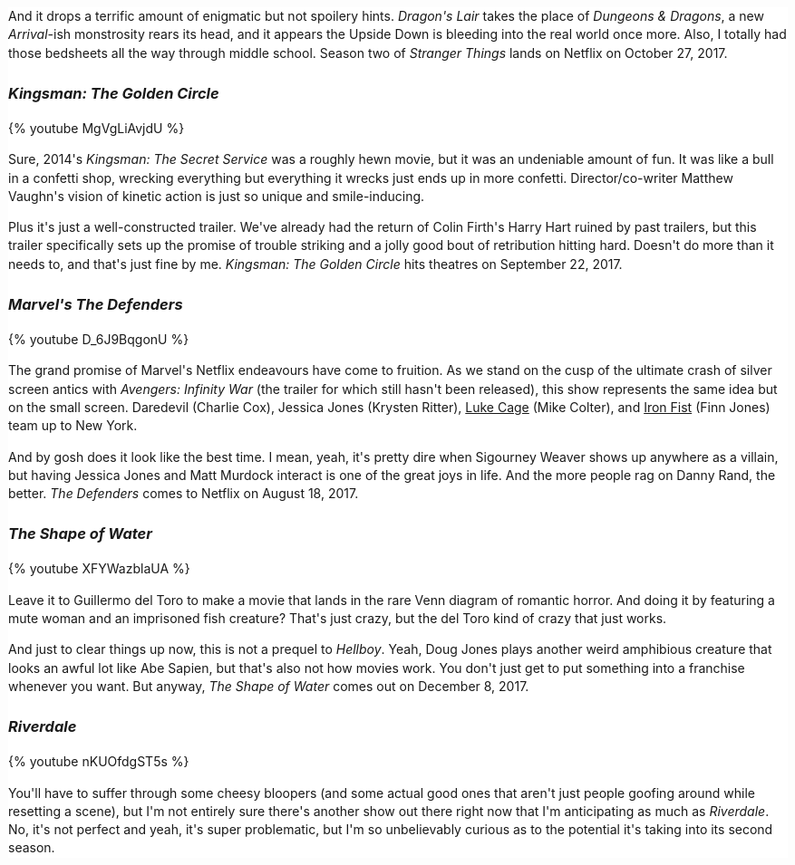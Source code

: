 And it drops a terrific amount of enigmatic but not spoilery hints. *Dragon's Lair* takes the place of *Dungeons & Dragons*, a new *Arrival*-ish monstrosity rears its head, and it appears the Upside Down is bleeding into the real world once more. Also, I totally had those bedsheets all the way through middle school. Season two of *Stranger Things* lands on Netflix on October 27, 2017.

### *Kingsman: The Golden Circle*

{% youtube MgVgLiAvjdU %}

Sure, 2014's *Kingsman: The Secret Service* was a roughly hewn movie, but it was an undeniable amount of fun. It was like a bull in a confetti shop, wrecking everything but everything it wrecks just ends up in more confetti. Director/co-writer Matthew Vaughn's vision of kinetic action is just so unique and smile-inducing.

Plus it's just a well-constructed trailer. We've already had the return of Colin Firth's Harry Hart ruined by past trailers, but this trailer specifically sets up the promise of trouble striking and a jolly good bout of retribution hitting hard. Doesn't do more than it needs to, and that's just fine by me. *Kingsman: The Golden Circle* hits theatres on September 22, 2017.

### *Marvel's The Defenders*

{% youtube D_6J9BqgonU %}

The grand promise of Marvel's Netflix endeavours have come to fruition. As we stand on the cusp of the ultimate crash of silver screen antics with *Avengers: Infinity War* (the trailer for which still hasn't been released), this show represents the same idea but on the small screen. Daredevil (Charlie Cox), Jessica Jones (Krysten Ritter), [Luke Cage](https://workingmirror.com/2016/10/03/luke-cage-season-1-review/) (Mike Colter), and [Iron Fist](https://workingmirror.com/2017/03/22/iron-fist-season-1-review/) (Finn Jones) team up to New York.

And by gosh does it look like the best time. I mean, yeah, it's pretty dire when Sigourney Weaver shows up anywhere as a villain, but having Jessica Jones and Matt Murdock interact is one of the great joys in life. And the more people rag on Danny Rand, the better. *The Defenders* comes to Netflix on August 18, 2017.

### *The Shape of Water*

{% youtube XFYWazblaUA %}

Leave it to Guillermo del Toro to make a movie that lands in the rare Venn diagram of romantic horror. And doing it by featuring a mute woman and an imprisoned fish creature? That's just crazy, but the del Toro kind of crazy that just works.

And just to clear things up now, this is not a prequel to *Hellboy*. Yeah, Doug Jones plays another weird amphibious creature that looks an awful lot like Abe Sapien, but that's also not how movies work. You don't just get to put something into a franchise whenever you want. But anyway, *The Shape of Water* comes out on December 8, 2017.

### *Riverdale*

{% youtube nKUOfdgST5s %}

You'll have to suffer through some cheesy bloopers (and some actual good ones that aren't just people goofing around while resetting a scene), but I'm not entirely sure there's another show out there right now that I'm anticipating as much as *Riverdale*. No, it's not perfect and yeah, it's super problematic, but I'm so unbelievably curious as to the potential it's taking into its second season.
